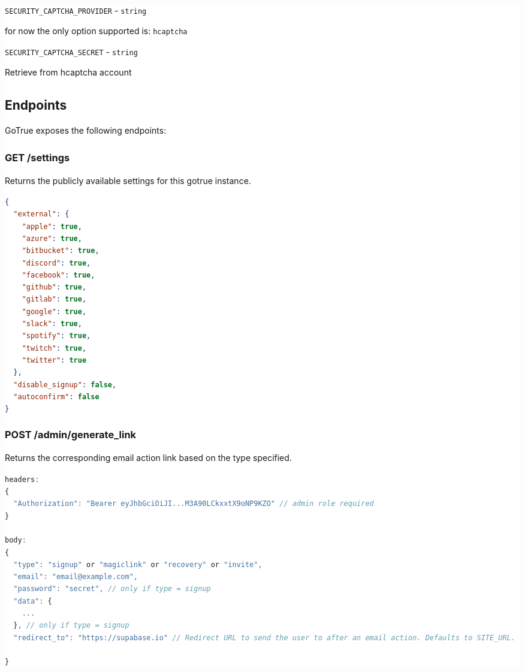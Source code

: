 `SECURITY_CAPTCHA_PROVIDER` - `string`

for now the only option supported is: `hcaptcha`

`SECURITY_CAPTCHA_SECRET` - `string`

Retrieve from hcaptcha account

## Endpoints

GoTrue exposes the following endpoints:

### **GET /settings**

Returns the publicly available settings for this gotrue instance.

```json
{
  "external": {
    "apple": true,
    "azure": true,
    "bitbucket": true,
    "discord": true,
    "facebook": true,
    "github": true,
    "gitlab": true,
    "google": true,
    "slack": true,
    "spotify": true,
    "twitch": true,
    "twitter": true
  },
  "disable_signup": false,
  "autoconfirm": false
}
```

### **POST /admin/generate_link**

Returns the corresponding email action link based on the type specified.

```js
headers:
{
  "Authorization": "Bearer eyJhbGciOiJI...M3A90LCkxxtX9oNP9KZO" // admin role required
}

body:
{
  "type": "signup" or "magiclink" or "recovery" or "invite",
  "email": "email@example.com",
  "password": "secret", // only if type = signup
  "data": {
    ...
  }, // only if type = signup
  "redirect_to": "https://supabase.io" // Redirect URL to send the user to after an email action. Defaults to SITE_URL.

}
```
